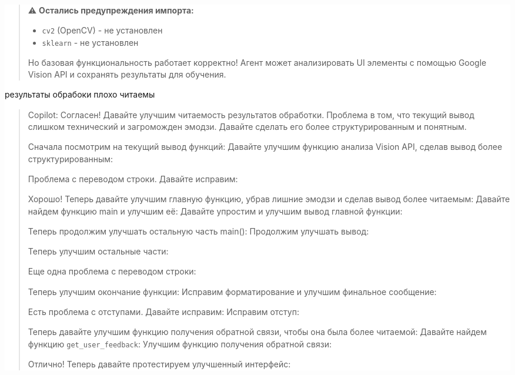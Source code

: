 > ⚠️ **Остались предупреждения импорта:**
> - `cv2` (OpenCV) - не установлен
> - `sklearn` - не установлен
> 
> Но базовая функциональность работает корректно! Агент может анализировать UI элементы с помощью Google Vision API и сохранять результаты для обучения.

результаты обрабоки плохо читаемы

> Copilot: Согласен! Давайте улучшим читаемость результатов обработки. Проблема в том, что текущий вывод слишком технический и загроможден эмодзи. Давайте сделать его более структурированным и понятным.
> 
> Сначала посмотрим на текущий вывод функций: Давайте улучшим функцию анализа Vision API, сделав вывод более структурированным: 
> ```
> 
> ```
> Проблема с переводом строки. Давайте исправим: 
> ```
> 
> ```
> Хорошо! Теперь давайте улучшим главную функцию, убрав лишние эмодзи и сделав вывод более читаемым: Давайте найдем функцию main и улучшим её: Давайте упростим и улучшим вывод главной функции: 
> ```
> 
> ```
> Теперь продолжим улучшать остальную часть main(): Продолжим улучшать вывод: 
> ```
> 
> ```
> Теперь улучшим остальные части: 
> ```
> 
> ```
> Еще одна проблема с переводом строки: 
> ```
> 
> ```
> Теперь улучшим окончание функции: Исправим форматирование и улучшим финальное сообщение: 
> ```
> 
> ```
> Есть проблема с отступами. Давайте исправим: Исправим отступ: 
> ```
> 
> ```
> Теперь давайте улучшим функцию получения обратной связи, чтобы она была более читаемой: Давайте найдем функцию `get_user_feedback`: Улучшим функцию получения обратной связи: 
> ```
> 
> ```
> Отлично! Теперь давайте протестируем улучшенный интерфейс: 
